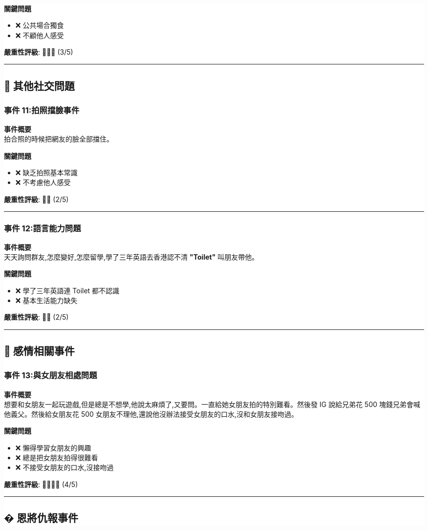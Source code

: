 **關鍵問題**
- ❌ 公共場合獨食
- ❌ 不顧他人感受

**嚴重性評級**: 🔴🔴🔴 (3/5)

---

## 📸 其他社交問題

### 事件 11:拍照擋臉事件

**事件概要**  
拍合照的時候把網友的臉全部擋住。

**關鍵問題**
- ❌ 缺乏拍照基本常識
- ❌ 不考慮他人感受

**嚴重性評級**: 🔴🔴 (2/5)

---

### 事件 12:語言能力問題

**事件概要**  
天天詢問群友,怎麼變好,怎麼留學,學了三年英語去香港認不清 **"Toilet"** 叫朋友帶他。

**關鍵問題**
- ❌ 學了三年英語連 Toilet 都不認識
- ❌ 基本生活能力缺失

**嚴重性評級**: 🔴🔴 (2/5)

---

## 💑 感情相關事件

### 事件 13:與女朋友相處問題

**事件概要**  
想要和女朋友一起玩遊戲,但是總是不想學,他說太麻煩了,又要問。一直給她女朋友拍的特別難看。然後發 IG 說給兄弟花 500 塊錢兄弟會喊他義父。然後給女朋友花 500 女朋友不理他,還說他沒辦法接受女朋友的口水,沒和女朋友接吻過。

**關鍵問題**
- ❌ 懶得學習女朋友的興趣
- ❌ 總是把女朋友拍得很難看
- ❌ 不接受女朋友的口水,沒接吻過

**嚴重性評級**: 🔴🔴🔴🔴 (4/5)

---

## � 恩將仇報事件
